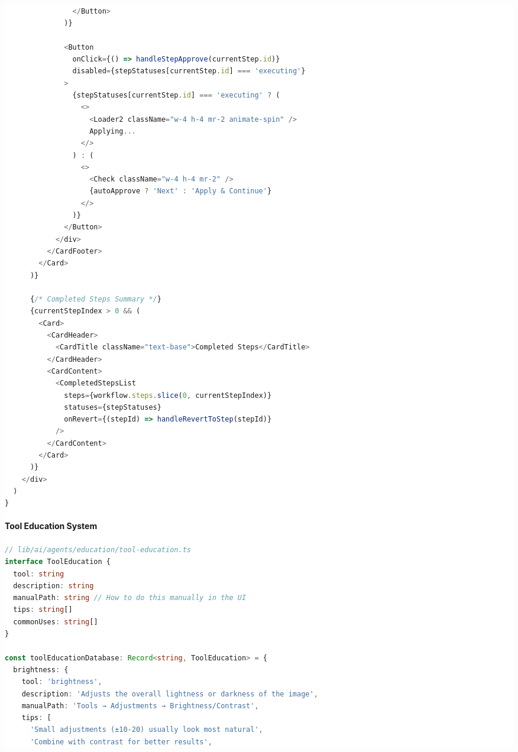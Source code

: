 ```typescript
                </Button>
              )}
              
              <Button
                onClick={() => handleStepApprove(currentStep.id)}
                disabled={stepStatuses[currentStep.id] === 'executing'}
              >
                {stepStatuses[currentStep.id] === 'executing' ? (
                  <>
                    <Loader2 className="w-4 h-4 mr-2 animate-spin" />
                    Applying...
                  </>
                ) : (
                  <>
                    <Check className="w-4 h-4 mr-2" />
                    {autoApprove ? 'Next' : 'Apply & Continue'}
                  </>
                )}
              </Button>
            </div>
          </CardFooter>
        </Card>
      )}
      
      {/* Completed Steps Summary */}
      {currentStepIndex > 0 && (
        <Card>
          <CardHeader>
            <CardTitle className="text-base">Completed Steps</CardTitle>
          </CardHeader>
          <CardContent>
            <CompletedStepsList 
              steps={workflow.steps.slice(0, currentStepIndex)}
              statuses={stepStatuses}
              onRevert={(stepId) => handleRevertToStep(stepId)}
            />
          </CardContent>
        </Card>
      )}
    </div>
  )
}
```

#### Tool Education System

```typescript
// lib/ai/agents/education/tool-education.ts
interface ToolEducation {
  tool: string
  description: string
  manualPath: string // How to do this manually in the UI
  tips: string[]
  commonUses: string[]
}

const toolEducationDatabase: Record<string, ToolEducation> = {
  brightness: {
    tool: 'brightness',
    description: 'Adjusts the overall lightness or darkness of the image',
    manualPath: 'Tools → Adjustments → Brightness/Contrast',
    tips: [
      'Small adjustments (±10-20) usually look most natural',
      'Combine with contrast for better results',
```